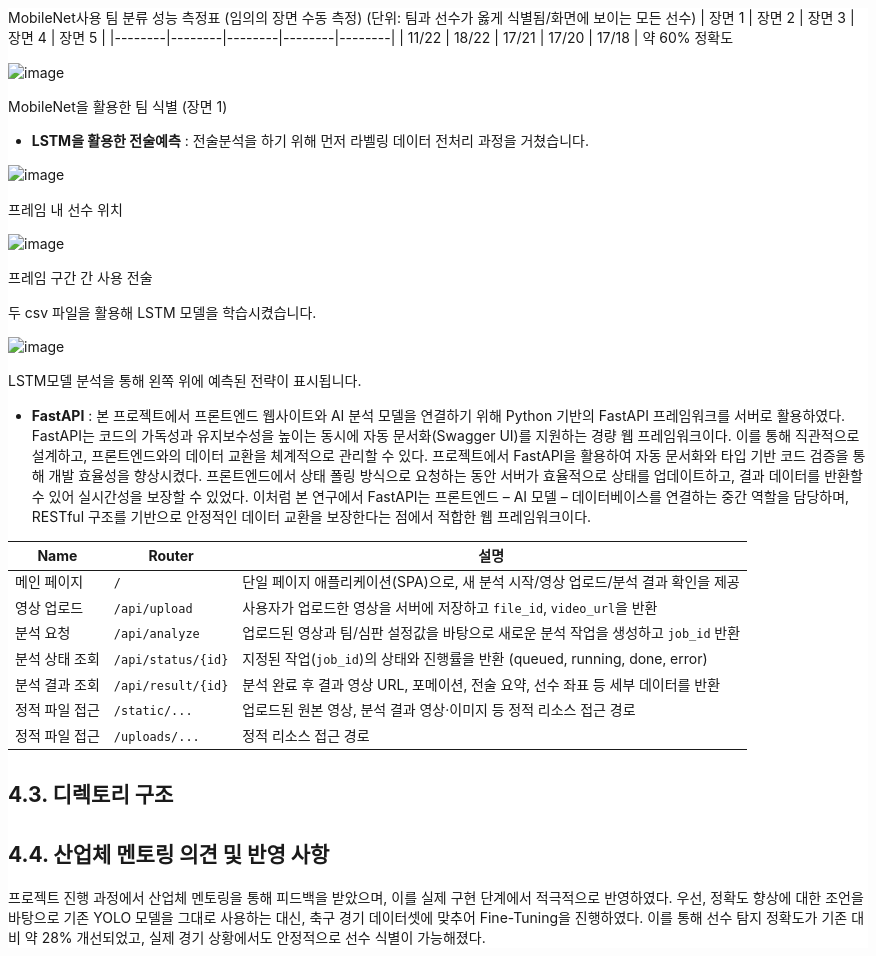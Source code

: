   MobileNet사용 팀 분류 성능 측정표 (임의의 장면 수동 측정)
(단위: 팀과 선수가 옳게 식별됨/화면에 보이는 모든 선수)
| 장면 1 | 장면 2 | 장면 3 | 장면 4 | 장면 5 |
|--------|--------|--------|--------|--------|
| 11/22  | 18/22  | 17/21  | 17/20  | 17/18  |
약 60% 정확도

<img width="482" height="271" alt="image" src="https://github.com/user-attachments/assets/97dc24c5-07ee-4d23-b056-42d97779bf1c" />

MobileNet을 활용한 팀 식별 (장면 1)

- **LSTM을 활용한 전술예측** : 전술분석을 하기 위해 먼저 라벨링 데이터 전처리 과정을 거쳤습니다.

<img width="452" height="389" alt="image" src="https://github.com/user-attachments/assets/4a61dfd6-0984-4890-8ad0-d5e1eb44585b" />

프레임 내 선수 위치

<img width="438" height="389" alt="image" src="https://github.com/user-attachments/assets/94c4d143-6040-424e-b14d-1536a5982139" />

프레임 구간 간 사용 전술

두 csv 파일을 활용해 LSTM 모델을 학습시켰습니다.

<img width="774" height="432" alt="image" src="https://github.com/user-attachments/assets/71bc8e81-6d85-4221-9903-770f2c419b5b" />

LSTM모델 분석을 통해 왼쪽 위에 예측된 전략이 표시됩니다.


- **FastAPI** : 본 프로젝트에서 프론트엔드 웹사이트와 AI 분석 모델을 연결하기 위해 Python 기반의 FastAPI 프레임워크를 서버로 활용하였다. FastAPI는 코드의 가독성과 유지보수성을 높이는 동시에 자동 문서화(Swagger UI)를 지원하는 경량 웹 프레임워크이다. 이를 통해 직관적으로 설계하고, 프론트엔드와의 데이터 교환을 체계적으로 관리할 수 있다. 프로젝트에서 FastAPI을 활용하여 자동 문서화와 타입 기반 코드 검증을 통해 개발 효율성을 향상시켰다. 프론트엔드에서 상태 폴링 방식으로 요청하는 동안 서버가 효율적으로 상태를 업데이트하고, 결과 데이터를 반환할 수 있어 실시간성을 보장할 수 있었다. 이처럼 본 연구에서 FastAPI는 프론트엔드 – AI 모델 – 데이터베이스를 연결하는 중간 역할을 담당하며, RESTful 구조를 기반으로 안정적인 데이터 교환을 보장한다는 점에서 적합한 웹 프레임워크이다. 

| Name         | Router          | 설명 |
|--------------|-----------------|------|
| 메인 페이지 | `/`             | 단일 페이지 애플리케이션(SPA)으로, 새 분석 시작/영상 업로드/분석 결과 확인을 제공 |
| 영상 업로드 | `/api/upload`   | 사용자가 업로드한 영상을 서버에 저장하고 `file_id`, `video_url`을 반환 |
| 분석 요청   | `/api/analyze`  | 업로드된 영상과 팀/심판 설정값을 바탕으로 새로운 분석 작업을 생성하고 `job_id` 반환 |
| 분석 상태 조회 | `/api/status/{id}` | 지정된 작업(`job_id`)의 상태와 진행률을 반환 (queued, running, done, error) |
| 분석 결과 조회 | `/api/result/{id}` | 분석 완료 후 결과 영상 URL, 포메이션, 전술 요약, 선수 좌표 등 세부 데이터를 반환 |
| 정적 파일 접근 | `/static/...`   | 업로드된 원본 영상, 분석 결과 영상·이미지 등 정적 리소스 접근 경로 |
| 정적 파일 접근 | `/uploads/...`  | 정적 리소스 접근 경로 |

## 4.3. 디렉토리 구조
>
## 4.4. 산업체 멘토링 의견 및 반영 사항
프로젝트 진행 과정에서 산업체 멘토링을 통해 피드백을 받았으며, 이를 실제 구현 단계에서 적극적으로 반영하였다. 우선, 정확도 향상에 대한 조언을 바탕으로 기존 YOLO 모델을 그대로 사용하는 대신, 축구 경기 데이터셋에 맞추어 Fine-Tuning을 진행하였다. 이를 통해 선수 탐지 정확도가 기존 대비 약 28% 개선되었고, 실제 경기 상황에서도 안정적으로 선수 식별이 가능해졌다.
